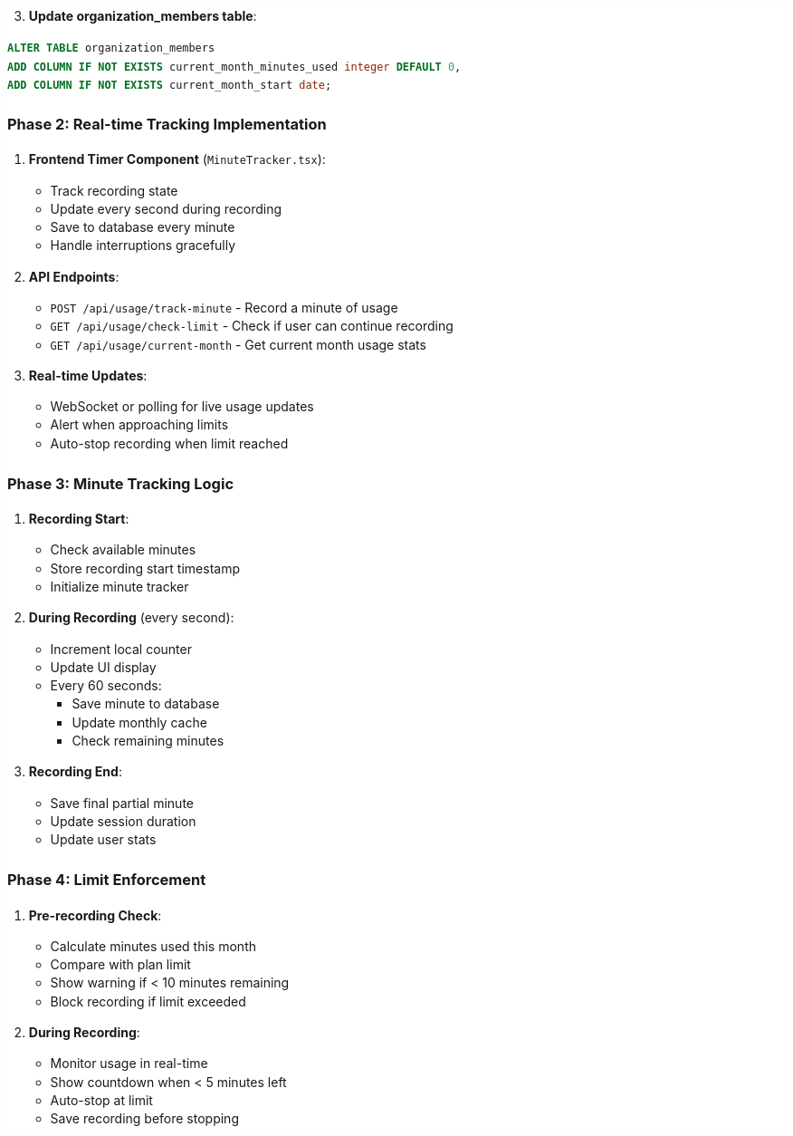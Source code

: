 3. **Update organization_members table**:
```sql
ALTER TABLE organization_members 
ADD COLUMN IF NOT EXISTS current_month_minutes_used integer DEFAULT 0,
ADD COLUMN IF NOT EXISTS current_month_start date;
```

### Phase 2: Real-time Tracking Implementation

1. **Frontend Timer Component** (`MinuteTracker.tsx`):
   - Track recording state
   - Update every second during recording
   - Save to database every minute
   - Handle interruptions gracefully

2. **API Endpoints**:
   - `POST /api/usage/track-minute` - Record a minute of usage
   - `GET /api/usage/check-limit` - Check if user can continue recording
   - `GET /api/usage/current-month` - Get current month usage stats

3. **Real-time Updates**:
   - WebSocket or polling for live usage updates
   - Alert when approaching limits
   - Auto-stop recording when limit reached

### Phase 3: Minute Tracking Logic

1. **Recording Start**:
   - Check available minutes
   - Store recording start timestamp
   - Initialize minute tracker

2. **During Recording** (every second):
   - Increment local counter
   - Update UI display
   - Every 60 seconds:
     - Save minute to database
     - Update monthly cache
     - Check remaining minutes

3. **Recording End**:
   - Save final partial minute
   - Update session duration
   - Update user stats

### Phase 4: Limit Enforcement

1. **Pre-recording Check**:
   - Calculate minutes used this month
   - Compare with plan limit
   - Show warning if < 10 minutes remaining
   - Block recording if limit exceeded

2. **During Recording**:
   - Monitor usage in real-time
   - Show countdown when < 5 minutes left
   - Auto-stop at limit
   - Save recording before stopping
